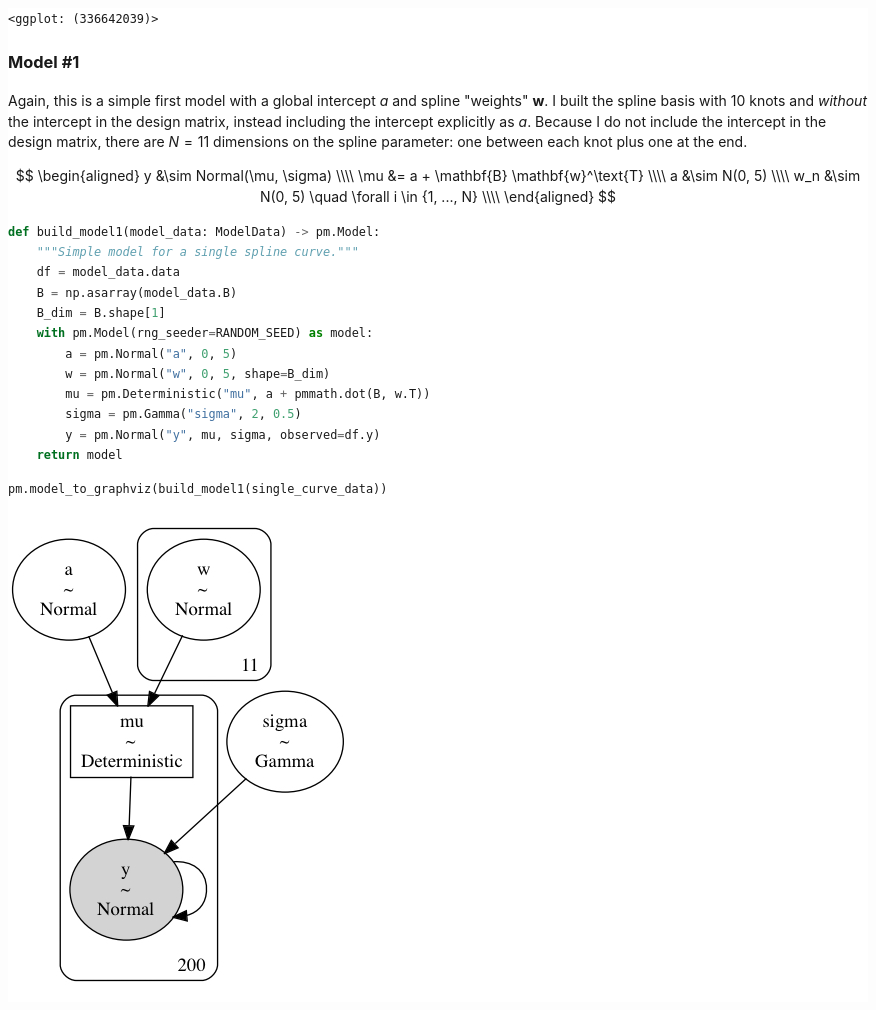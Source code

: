     <ggplot: (336642039)>

### Model #1

Again, this is a simple first model with a global intercept $a$ and spline "weights" $\mathbf{w}$.
I built the spline basis with 10 knots and *without* the intercept in the design matrix, instead including the intercept explicitly as $a$.
Because I do not include the intercept in the design matrix, there are $N=11$ dimensions on the spline parameter: one between each knot plus one at the end.

$$
\begin{aligned}
y &\sim Normal(\mu, \sigma) \\\\
\mu &= a + \mathbf{B} \mathbf{w}^\text{T} \\\\
a &\sim N(0, 5) \\\\
w_n &\sim N(0, 5) \quad \forall i \in {1, ..., N} \\\\
\end{aligned}
$$

```python
def build_model1(model_data: ModelData) -> pm.Model:
    """Simple model for a single spline curve."""
    df = model_data.data
    B = np.asarray(model_data.B)
    B_dim = B.shape[1]
    with pm.Model(rng_seeder=RANDOM_SEED) as model:
        a = pm.Normal("a", 0, 5)
        w = pm.Normal("w", 0, 5, shape=B_dim)
        mu = pm.Deterministic("mu", a + pmmath.dot(B, w.T))
        sigma = pm.Gamma("sigma", 2, 0.5)
        y = pm.Normal("y", mu, sigma, observed=df.y)
    return model
```

```python
pm.model_to_graphviz(build_model1(single_curve_data))
```

![svg](assets/999_016_splines-in-pymc3_v2_28_0.jpg)
